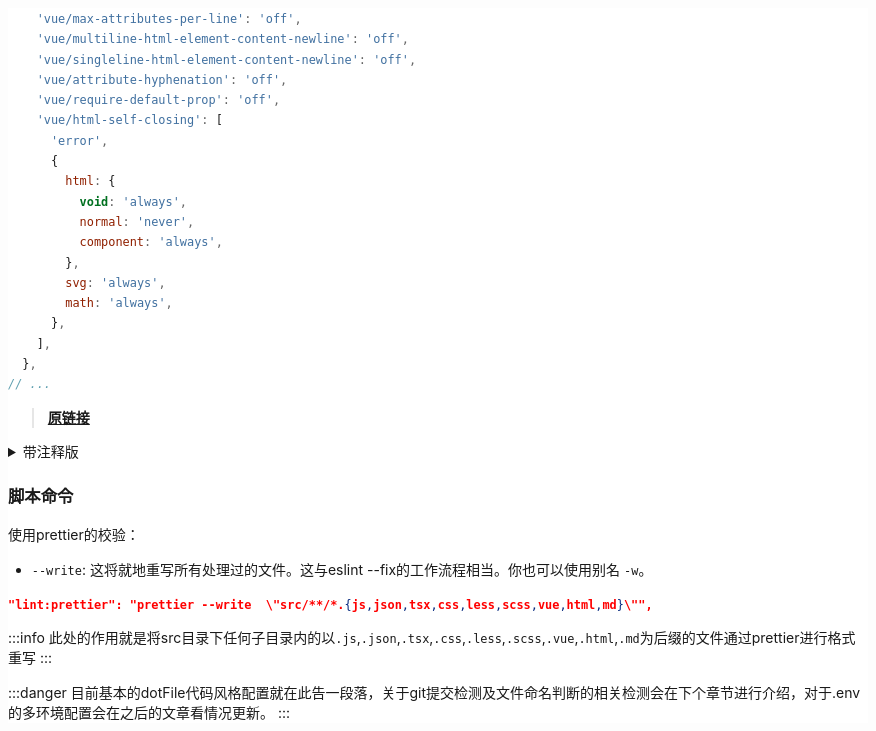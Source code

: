 ```javascript title=".eslintrc.js"
    'vue/max-attributes-per-line': 'off',
    'vue/multiline-html-element-content-newline': 'off',
    'vue/singleline-html-element-content-newline': 'off',
    'vue/attribute-hyphenation': 'off',
    'vue/require-default-prop': 'off',
    'vue/html-self-closing': [
      'error',
      {
        html: {
          void: 'always',
          normal: 'never',
          component: 'always',
        },
        svg: 'always',
        math: 'always',
      },
    ],
  },
// ...
```

> **[原链接](https://www.kuxiaoxin.com/archives/14#22%E5%B8%A6%E6%B3%A8%E8%A7%A3%E4%BB%A3%E7%A0%81)**

<details><summary>带注释版</summary></details>

### 脚本命令
使用prettier的校验：
- `--write`: 这将就地重写所有处理过的文件。这与eslint --fix的工作流程相当。你也可以使用别名 `-w`。

```json
"lint:prettier": "prettier --write  \"src/**/*.{js,json,tsx,css,less,scss,vue,html,md}\"",
```

:::info
此处的作用就是将src目录下任何子目录内的以`.js`,`.json`,`.tsx`,`.css`,`.less`,`.scss`,`.vue`,`.html`,`.md`为后缀的文件通过prettier进行格式重写
:::

:::danger
目前基本的dotFile代码风格配置就在此告一段落，关于git提交检测及文件命名判断的相关检测会在下个章节进行介绍，对于.env的多环境配置会在之后的文章看情况更新。
:::
